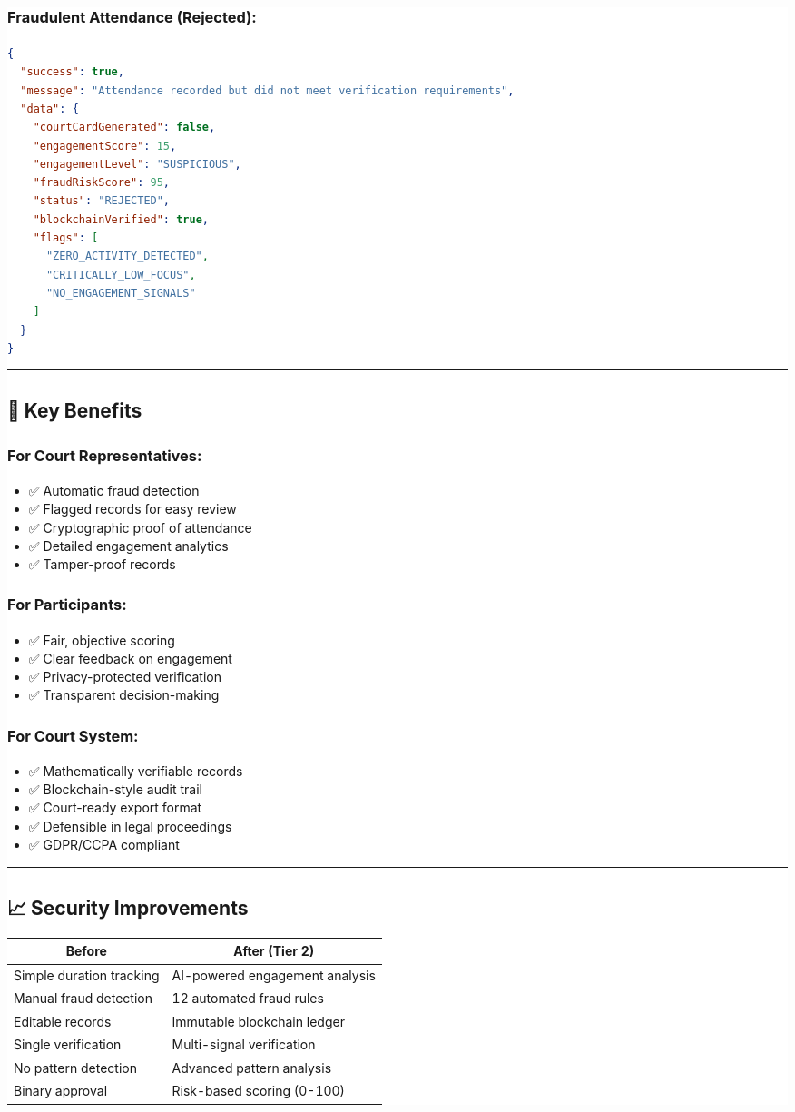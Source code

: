 ### Fraudulent Attendance (Rejected):
```json
{
  "success": true,
  "message": "Attendance recorded but did not meet verification requirements",
  "data": {
    "courtCardGenerated": false,
    "engagementScore": 15,
    "engagementLevel": "SUSPICIOUS",
    "fraudRiskScore": 95,
    "status": "REJECTED",
    "blockchainVerified": true,
    "flags": [
      "ZERO_ACTIVITY_DETECTED",
      "CRITICALLY_LOW_FOCUS",
      "NO_ENGAGEMENT_SIGNALS"
    ]
  }
}
```

---

## 🎯 Key Benefits

### For Court Representatives:
- ✅ Automatic fraud detection
- ✅ Flagged records for easy review
- ✅ Cryptographic proof of attendance
- ✅ Detailed engagement analytics
- ✅ Tamper-proof records

### For Participants:
- ✅ Fair, objective scoring
- ✅ Clear feedback on engagement
- ✅ Privacy-protected verification
- ✅ Transparent decision-making

### For Court System:
- ✅ Mathematically verifiable records
- ✅ Blockchain-style audit trail
- ✅ Court-ready export format
- ✅ Defensible in legal proceedings
- ✅ GDPR/CCPA compliant

---

## 📈 Security Improvements

| Before | After (Tier 2) |
|--------|----------------|
| Simple duration tracking | AI-powered engagement analysis |
| Manual fraud detection | 12 automated fraud rules |
| Editable records | Immutable blockchain ledger |
| Single verification | Multi-signal verification |
| No pattern detection | Advanced pattern analysis |
| Binary approval | Risk-based scoring (0-100) |